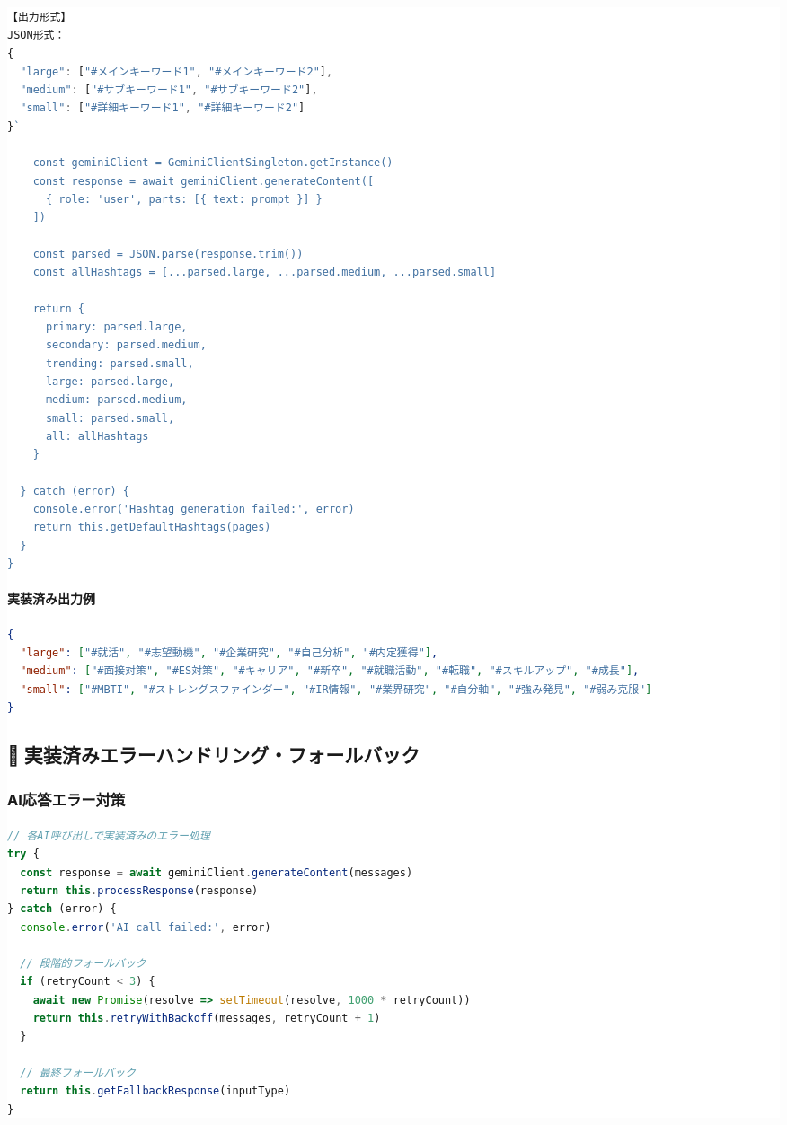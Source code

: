 ```typescript
【出力形式】
JSON形式：
{
  "large": ["#メインキーワード1", "#メインキーワード2"],
  "medium": ["#サブキーワード1", "#サブキーワード2"],
  "small": ["#詳細キーワード1", "#詳細キーワード2"]
}`

    const geminiClient = GeminiClientSingleton.getInstance()
    const response = await geminiClient.generateContent([
      { role: 'user', parts: [{ text: prompt }] }
    ])
    
    const parsed = JSON.parse(response.trim())
    const allHashtags = [...parsed.large, ...parsed.medium, ...parsed.small]
    
    return {
      primary: parsed.large,
      secondary: parsed.medium,
      trending: parsed.small,
      large: parsed.large,
      medium: parsed.medium,
      small: parsed.small,
      all: allHashtags
    }
    
  } catch (error) {
    console.error('Hashtag generation failed:', error)
    return this.getDefaultHashtags(pages)
  }
}
```

#### 実装済み出力例
```json
{
  "large": ["#就活", "#志望動機", "#企業研究", "#自己分析", "#内定獲得"],
  "medium": ["#面接対策", "#ES対策", "#キャリア", "#新卒", "#就職活動", "#転職", "#スキルアップ", "#成長"],
  "small": ["#MBTI", "#ストレングスファインダー", "#IR情報", "#業界研究", "#自分軸", "#強み発見", "#弱み克服"]
}
```

## 🚨 実装済みエラーハンドリング・フォールバック

### AI応答エラー対策
```typescript
// 各AI呼び出しで実装済みのエラー処理
try {
  const response = await geminiClient.generateContent(messages)
  return this.processResponse(response)
} catch (error) {
  console.error('AI call failed:', error)
  
  // 段階的フォールバック
  if (retryCount < 3) {
    await new Promise(resolve => setTimeout(resolve, 1000 * retryCount))
    return this.retryWithBackoff(messages, retryCount + 1)
  }
  
  // 最終フォールバック
  return this.getFallbackResponse(inputType)
}
```